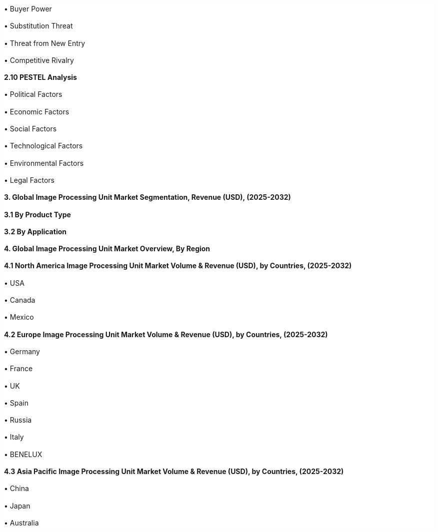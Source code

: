 • Buyer Power

• Substitution Threat

• Threat from New Entry

• Competitive Rivalry

<strong>2.10 PESTEL Analysis</strong>

• Political Factors

• Economic Factors

• Social Factors

• Technological Factors

• Environmental Factors

• Legal Factors

<strong>3. Global Image Processing Unit Market Segmentation, Revenue (USD), (2025-2032)</strong>

<strong>3.1 By Product Type</strong>

<strong>3.2 By Application</strong>

<strong>4. Global Image Processing Unit Market Overview, By Region</strong>

<strong>4.1 North America Image Processing Unit Market Volume &amp; Revenue (USD), by Countries, (2025-2032)</strong>

• USA

• Canada

• Mexico

<strong>4.2 Europe Image Processing Unit Market Volume &amp; Revenue (USD), by Countries, (2025-2032)</strong>

• Germany

• France

• UK

• Spain

• Russia

• Italy

• BENELUX

<strong>4.3 Asia Pacific Image Processing Unit Market Volume &amp; Revenue (USD), by Countries, (2025-2032)</strong>

• China

• Japan

• Australia
